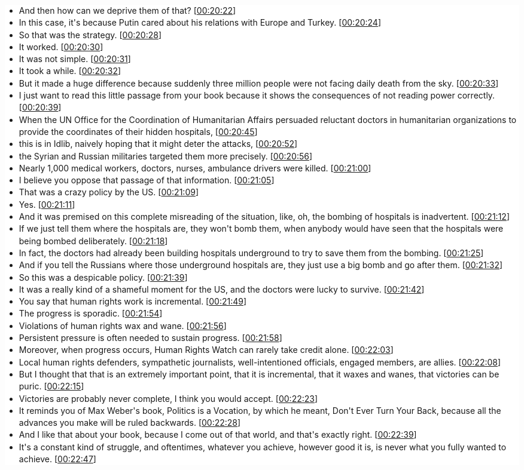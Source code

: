 *  And then how can we deprive them of that? [[00:20:22](https://www.youtube.com/watch?v=OVb-itt8djw&t=1222.0s)]
*  In this case, it's because Putin cared about his relations with Europe and Turkey. [[00:20:24](https://www.youtube.com/watch?v=OVb-itt8djw&t=1224.0s)]
*  So that was the strategy. [[00:20:28](https://www.youtube.com/watch?v=OVb-itt8djw&t=1228.0s)]
*  It worked. [[00:20:30](https://www.youtube.com/watch?v=OVb-itt8djw&t=1230.0s)]
*  It was not simple. [[00:20:31](https://www.youtube.com/watch?v=OVb-itt8djw&t=1231.0s)]
*  It took a while. [[00:20:32](https://www.youtube.com/watch?v=OVb-itt8djw&t=1232.0s)]
*  But it made a huge difference because suddenly three million people were not facing daily death from the sky. [[00:20:33](https://www.youtube.com/watch?v=OVb-itt8djw&t=1233.0s)]
*  I just want to read this little passage from your book because it shows the consequences of not reading power correctly. [[00:20:39](https://www.youtube.com/watch?v=OVb-itt8djw&t=1239.0s)]
*  When the UN Office for the Coordination of Humanitarian Affairs persuaded reluctant doctors in humanitarian organizations to provide the coordinates of their hidden hospitals, [[00:20:45](https://www.youtube.com/watch?v=OVb-itt8djw&t=1245.0s)]
*  this is in Idlib, naively hoping that it might deter the attacks, [[00:20:52](https://www.youtube.com/watch?v=OVb-itt8djw&t=1252.0s)]
*  the Syrian and Russian militaries targeted them more precisely. [[00:20:56](https://www.youtube.com/watch?v=OVb-itt8djw&t=1256.0s)]
*  Nearly 1,000 medical workers, doctors, nurses, ambulance drivers were killed. [[00:21:00](https://www.youtube.com/watch?v=OVb-itt8djw&t=1260.0s)]
*  I believe you oppose that passage of that information. [[00:21:05](https://www.youtube.com/watch?v=OVb-itt8djw&t=1265.0s)]
*  That was a crazy policy by the US. [[00:21:09](https://www.youtube.com/watch?v=OVb-itt8djw&t=1269.0s)]
*  Yes. [[00:21:11](https://www.youtube.com/watch?v=OVb-itt8djw&t=1271.0s)]
*  And it was premised on this complete misreading of the situation, like, oh, the bombing of hospitals is inadvertent. [[00:21:12](https://www.youtube.com/watch?v=OVb-itt8djw&t=1272.0s)]
*  If we just tell them where the hospitals are, they won't bomb them, when anybody would have seen that the hospitals were being bombed deliberately. [[00:21:18](https://www.youtube.com/watch?v=OVb-itt8djw&t=1278.0s)]
*  In fact, the doctors had already been building hospitals underground to try to save them from the bombing. [[00:21:25](https://www.youtube.com/watch?v=OVb-itt8djw&t=1285.0s)]
*  And if you tell the Russians where those underground hospitals are, they just use a big bomb and go after them. [[00:21:32](https://www.youtube.com/watch?v=OVb-itt8djw&t=1292.0s)]
*  So this was a despicable policy. [[00:21:39](https://www.youtube.com/watch?v=OVb-itt8djw&t=1299.0s)]
*  It was a really kind of a shameful moment for the US, and the doctors were lucky to survive. [[00:21:42](https://www.youtube.com/watch?v=OVb-itt8djw&t=1302.0s)]
*  You say that human rights work is incremental. [[00:21:49](https://www.youtube.com/watch?v=OVb-itt8djw&t=1309.0s)]
*  The progress is sporadic. [[00:21:54](https://www.youtube.com/watch?v=OVb-itt8djw&t=1314.0s)]
*  Violations of human rights wax and wane. [[00:21:56](https://www.youtube.com/watch?v=OVb-itt8djw&t=1316.0s)]
*  Persistent pressure is often needed to sustain progress. [[00:21:58](https://www.youtube.com/watch?v=OVb-itt8djw&t=1318.0s)]
*  Moreover, when progress occurs, Human Rights Watch can rarely take credit alone. [[00:22:03](https://www.youtube.com/watch?v=OVb-itt8djw&t=1323.0s)]
*  Local human rights defenders, sympathetic journalists, well-intentioned officials, engaged members, are allies. [[00:22:08](https://www.youtube.com/watch?v=OVb-itt8djw&t=1328.0s)]
*  But I thought that that is an extremely important point, that it is incremental, that it waxes and wanes, that victories can be puric. [[00:22:15](https://www.youtube.com/watch?v=OVb-itt8djw&t=1335.0s)]
*  Victories are probably never complete, I think you would accept. [[00:22:23](https://www.youtube.com/watch?v=OVb-itt8djw&t=1343.0s)]
*  It reminds you of Max Weber's book, Politics is a Vocation, by which he meant, Don't Ever Turn Your Back, because all the advances you make will be ruled backwards. [[00:22:28](https://www.youtube.com/watch?v=OVb-itt8djw&t=1348.0s)]
*  And I like that about your book, because I come out of that world, and that's exactly right. [[00:22:39](https://www.youtube.com/watch?v=OVb-itt8djw&t=1359.0s)]
*  It's a constant kind of struggle, and oftentimes, whatever you achieve, however good it is, is never what you fully wanted to achieve. [[00:22:47](https://www.youtube.com/watch?v=OVb-itt8djw&t=1367.0s)]